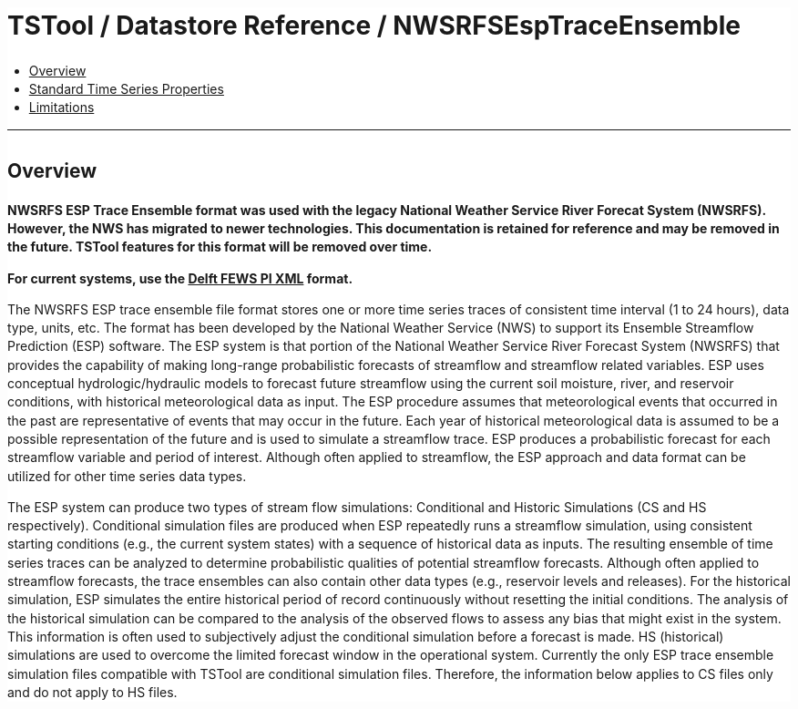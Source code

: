 # TSTool / Datastore Reference / NWSRFSEspTraceEnsemble #

*   [Overview](#overview)
*   [Standard Time Series Properties](#standard-time-series-properties)
*   [Limitations](#limitations)

--------------

## Overview ##

**NWSRFS ESP Trace Ensemble format was used with the legacy National Weather Service River Forecat System (NWSRFS).
However, the NWS has migrated to newer technologies.
This documentation is retained for reference and may be removed in the future.
TSTool features for this format will be removed over time.**

**For current systems, use the [Delft FEWS PI XML](../Delft-FEWS-PI-XML/Delft-FEWS-PI-XML.md) format.**

The NWSRFS ESP trace ensemble file format stores one or more time series traces of
consistent time interval (1 to 24 hours), data type, units, etc.
The format has been developed by the National Weather Service (NWS)
to support its Ensemble Streamflow Prediction (ESP) software.
The ESP system is that portion of the National Weather Service River Forecast System (NWSRFS)
that provides the capability of making long-range probabilistic
forecasts of streamflow and streamflow related variables.
ESP uses conceptual hydrologic/hydraulic models to forecast future
streamflow using the current soil moisture, river, and reservoir conditions,
with historical meteorological data as input.
The ESP procedure assumes that meteorological events that occurred in the
past are representative of events that may occur in the future.
Each year of historical meteorological data is assumed to be a possible
representation of the future and is used to simulate a streamflow trace.
ESP produces a probabilistic forecast for each streamflow variable and period of interest.
Although often applied to streamflow, the ESP approach and data format can be utilized for other time series data types.

The ESP system can produce two types of stream flow simulations:
Conditional and Historic Simulations (CS and HS respectively).
Conditional simulation files are produced when ESP repeatedly runs a streamflow simulation,
using consistent starting conditions (e.g., the current system states) with a sequence of historical data as inputs.
The resulting ensemble of time series traces can be analyzed to
determine probabilistic qualities of potential streamflow forecasts.
Although often applied to streamflow forecasts, the trace ensembles can
also contain other data types (e.g., reservoir levels and releases).
For the historical simulation, ESP simulates the entire historical period
of record continuously without resetting the initial conditions.
The analysis of the historical simulation can be compared to the analysis
of the observed flows to assess any bias that might exist in the system.
This information is often used to subjectively adjust the conditional simulation before a forecast is made.
HS (historical) simulations are used to overcome the limited forecast window in the operational system.
Currently the only ESP trace ensemble simulation files compatible with TSTool are conditional simulation files.
Therefore, the information below applies to CS files only and do not apply to HS files.
